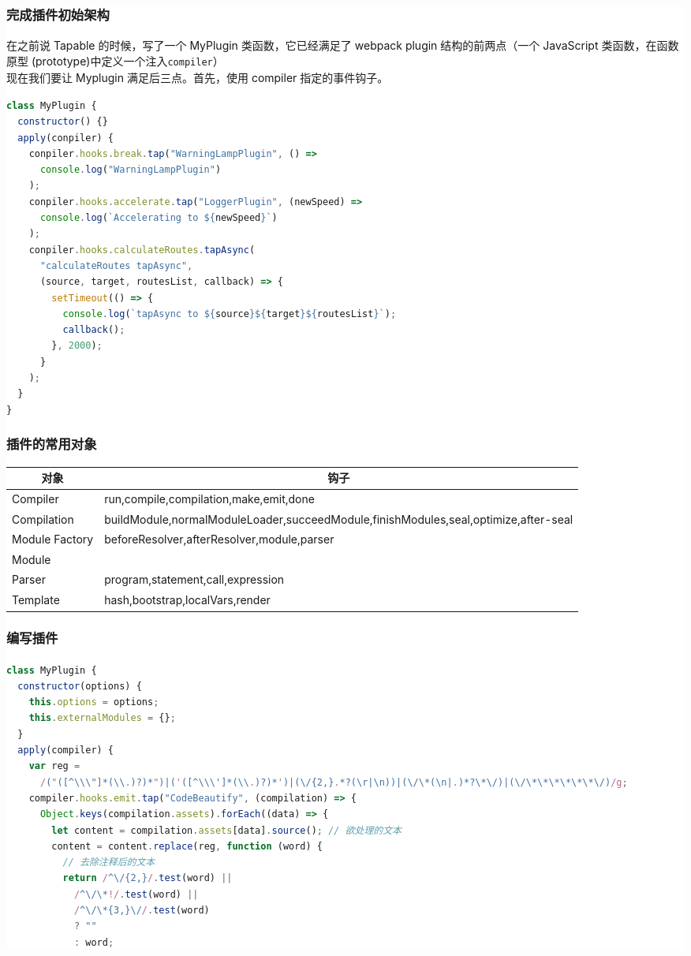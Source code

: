 ### 完成插件初始架构

在之前说 Tapable 的时候，写了一个 MyPlugin 类函数，它已经满足了 webpack plugin 结构的前两点（一个 JavaScript 类函数，在函数原型 (prototype)中定义一个注入`compiler`）<br />现在我们要让 Myplugin 满足后三点。首先，使用 compiler 指定的事件钩子。

```js
class MyPlugin {
  constructor() {}
  apply(conpiler) {
    conpiler.hooks.break.tap("WarningLampPlugin", () =>
      console.log("WarningLampPlugin")
    );
    conpiler.hooks.accelerate.tap("LoggerPlugin", (newSpeed) =>
      console.log(`Accelerating to ${newSpeed}`)
    );
    conpiler.hooks.calculateRoutes.tapAsync(
      "calculateRoutes tapAsync",
      (source, target, routesList, callback) => {
        setTimeout(() => {
          console.log(`tapAsync to ${source}${target}${routesList}`);
          callback();
        }, 2000);
      }
    );
  }
}
```

### 插件的常用对象

| 对象           | 钩子                                                                                |
| -------------- | ----------------------------------------------------------------------------------- |
| Compiler       | run,compile,compilation,make,emit,done                                              |
| Compilation    | buildModule,normalModuleLoader,succeedModule,finishModules,seal,optimize,after-seal |
| Module Factory | beforeResolver,afterResolver,module,parser                                          |
| Module         |                                                                                     |
| Parser         | program,statement,call,expression                                                   |
| Template       | hash,bootstrap,localVars,render                                                     |

### 编写插件

```js
class MyPlugin {
  constructor(options) {
    this.options = options;
    this.externalModules = {};
  }
  apply(compiler) {
    var reg =
      /("([^\\\"]*(\\.)?)*")|('([^\\\']*(\\.)?)*')|(\/{2,}.*?(\r|\n))|(\/\*(\n|.)*?\*\/)|(\/\*\*\*\*\*\*\/)/g;
    compiler.hooks.emit.tap("CodeBeautify", (compilation) => {
      Object.keys(compilation.assets).forEach((data) => {
        let content = compilation.assets[data].source(); // 欲处理的文本
        content = content.replace(reg, function (word) {
          // 去除注释后的文本
          return /^\/{2,}/.test(word) ||
            /^\/\*!/.test(word) ||
            /^\/\*{3,}\//.test(word)
            ? ""
            : word;
```